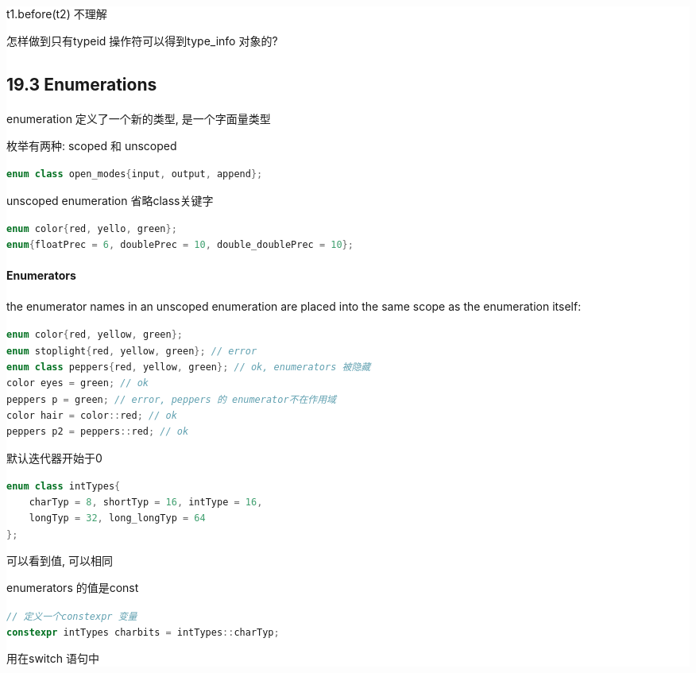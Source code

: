 t1.before(t2) 不理解

怎样做到只有typeid 操作符可以得到type_info 对象的?



## 19.3 Enumerations

enumeration 定义了一个新的类型, 是一个字面量类型

枚举有两种: scoped 和 unscoped

```c++ 
enum class open_modes{input, output, append};
```

unscoped enumeration 省略class关键字

```c++ 
enum color{red, yello, green};
enum{floatPrec = 6, doublePrec = 10, double_doublePrec = 10};
```



#### Enumerators

the enumerator names in an unscoped enumeration are placed into the same scope as the enumeration itself:

```c++ 
enum color{red, yellow, green};
enum stoplight{red, yellow, green}; // error
enum class peppers{red, yellow, green}; // ok, enumerators 被隐藏
color eyes = green; // ok
peppers p = green; // error, peppers 的 enumerator不在作用域
color hair = color::red; // ok
peppers p2 = peppers::red; // ok
```



默认迭代器开始于0

```c++ 
enum class intTypes{
    charTyp = 8, shortTyp = 16, intType = 16, 
    longTyp = 32, long_longTyp = 64
};
```

可以看到值, 可以相同

enumerators 的值是const

```c++ 
// 定义一个constexpr 变量
constexpr intTypes charbits = intTypes::charTyp;
```

用在switch 语句中
